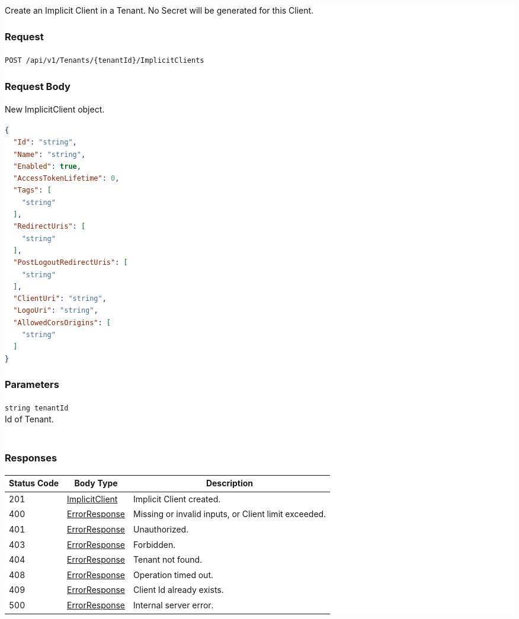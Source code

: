 Create an Implicit Client in a Tenant. No Secret will be generated for this Client.

### Request
```text 
POST /api/v1/Tenants/{tenantId}/ImplicitClients
```

### Request Body

New ImplicitClient object.<br/>

```json
{
  "Id": "string",
  "Name": "string",
  "Enabled": true,
  "AccessTokenLifetime": 0,
  "Tags": [
    "string"
  ],
  "RedirectUris": [
    "string"
  ],
  "PostLogoutRedirectUris": [
    "string"
  ],
  "ClientUri": "string",
  "LogoUri": "string",
  "AllowedCorsOrigins": [
    "string"
  ]
}
```

<h3 id="implicitclients_create-implicit-client-parameters">Parameters</h3>

`string tenantId`<br/>Id of Tenant.<br/><br/>

<h3 id="implicitclients_create-implicit-client-responses">Responses</h3>

|Status Code|Body Type|Description|
|---|---|---|
|201|[ImplicitClient](#schemaimplicitclient)|Implicit Client created.|
|400|[ErrorResponse](#schemaerrorresponse)|Missing or invalid inputs, or Client limit exceeded.|
|401|[ErrorResponse](#schemaerrorresponse)|Unauthorized.|
|403|[ErrorResponse](#schemaerrorresponse)|Forbidden.|
|404|[ErrorResponse](#schemaerrorresponse)|Tenant not found.|
|408|[ErrorResponse](#schemaerrorresponse)|Operation timed out.|
|409|[ErrorResponse](#schemaerrorresponse)|Client Id already exists.|
|500|[ErrorResponse](#schemaerrorresponse)|Internal server error.|
